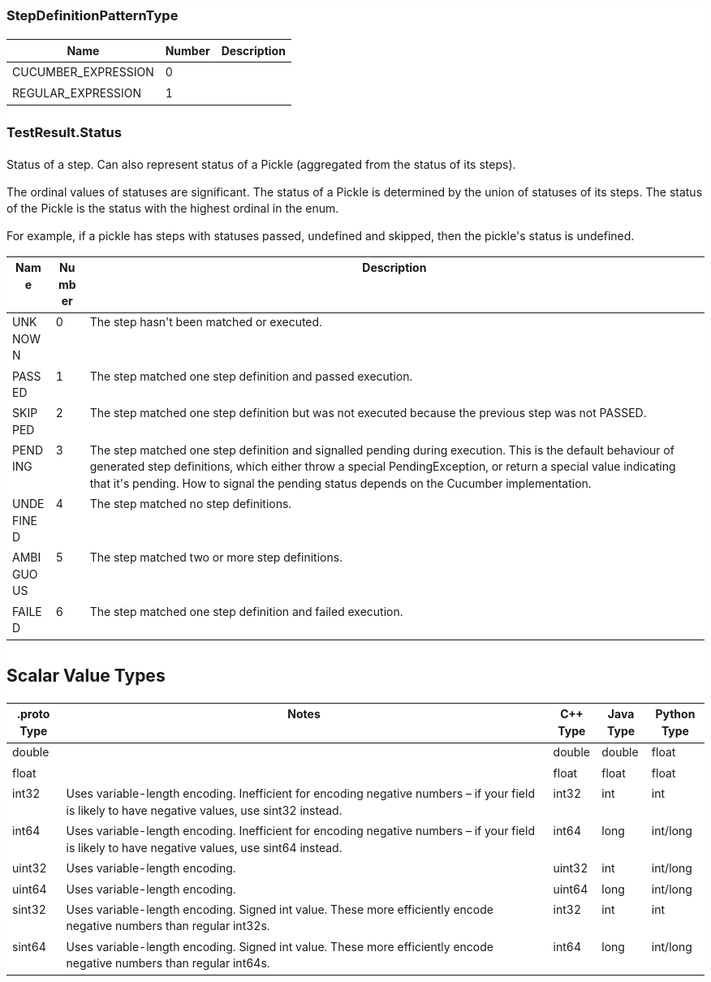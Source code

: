 

<a name="io.cucumber.messages.StepDefinitionPatternType"></a>

### StepDefinitionPatternType


| Name | Number | Description |
| ---- | ------ | ----------- |
| CUCUMBER_EXPRESSION | 0 |  |
| REGULAR_EXPRESSION | 1 |  |



<a name="io.cucumber.messages.TestResult.Status"></a>

### TestResult.Status
Status of a step. Can also represent status of a Pickle (aggregated
from the status of its steps).

The ordinal values of statuses are significant. The status of a Pickle
is determined by the union of statuses of its steps. The
status of the Pickle is the status with the highest ordinal
in the enum.

For example, if a pickle has steps with statuses passed, undefined and skipped,
then the pickle&#39;s status is undefined.

| Name | Number | Description |
| ---- | ------ | ----------- |
| UNKNOWN | 0 | The step hasn&#39;t been matched or executed. |
| PASSED | 1 | The step matched one step definition and passed execution. |
| SKIPPED | 2 | The step matched one step definition but was not executed because the previous step was not PASSED. |
| PENDING | 3 | The step matched one step definition and signalled pending during execution. This is the default behaviour of generated step definitions, which either throw a special PendingException, or return a special value indicating that it&#39;s pending. How to signal the pending status depends on the Cucumber implementation. |
| UNDEFINED | 4 | The step matched no step definitions. |
| AMBIGUOUS | 5 | The step matched two or more step definitions. |
| FAILED | 6 | The step matched one step definition and failed execution. |


 

 

 



## Scalar Value Types

| .proto Type | Notes | C++ Type | Java Type | Python Type |
| ----------- | ----- | -------- | --------- | ----------- |
| <a name="double" /> double |  | double | double | float |
| <a name="float" /> float |  | float | float | float |
| <a name="int32" /> int32 | Uses variable-length encoding. Inefficient for encoding negative numbers – if your field is likely to have negative values, use sint32 instead. | int32 | int | int |
| <a name="int64" /> int64 | Uses variable-length encoding. Inefficient for encoding negative numbers – if your field is likely to have negative values, use sint64 instead. | int64 | long | int/long |
| <a name="uint32" /> uint32 | Uses variable-length encoding. | uint32 | int | int/long |
| <a name="uint64" /> uint64 | Uses variable-length encoding. | uint64 | long | int/long |
| <a name="sint32" /> sint32 | Uses variable-length encoding. Signed int value. These more efficiently encode negative numbers than regular int32s. | int32 | int | int |
| <a name="sint64" /> sint64 | Uses variable-length encoding. Signed int value. These more efficiently encode negative numbers than regular int64s. | int64 | long | int/long |